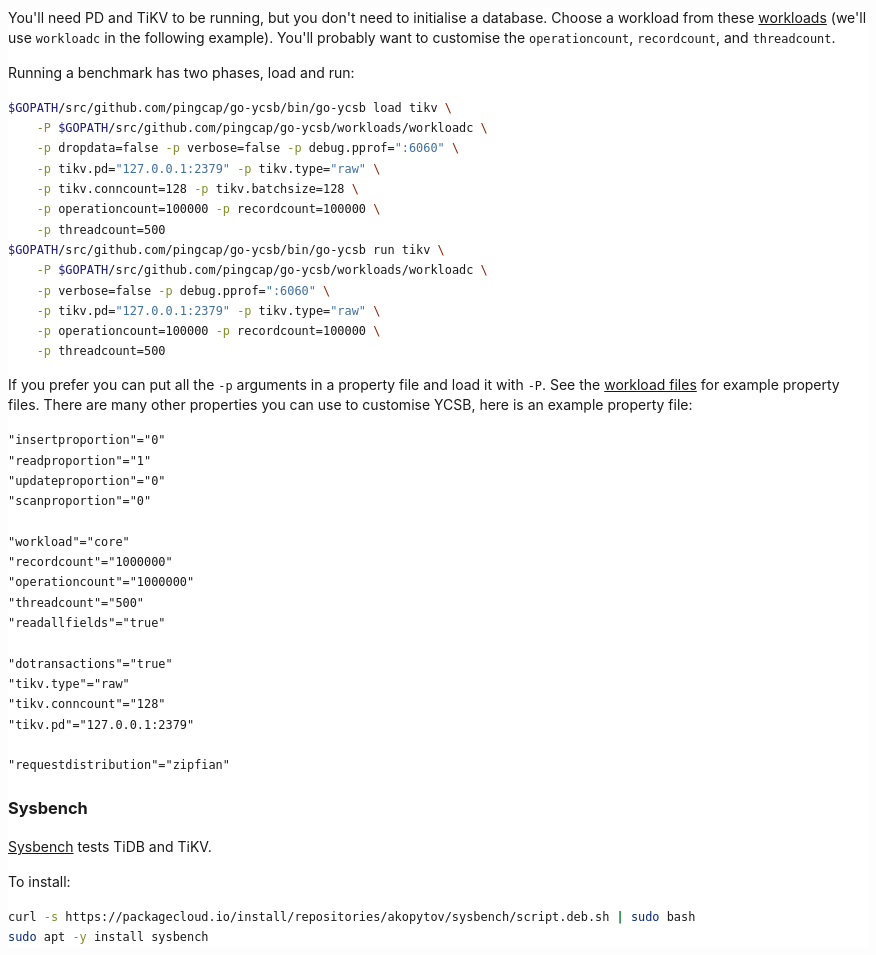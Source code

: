 You'll need PD and TiKV to be running, but you don't need to initialise a database. Choose a workload from these [workloads](https://github.com/pingcap/go-ycsb/tree/master/workloads) (we'll use `workloadc` in the following example). You'll probably want to customise the `operationcount`, `recordcount`, and `threadcount`.

Running a benchmark has two phases, load and run:

```bash
$GOPATH/src/github.com/pingcap/go-ycsb/bin/go-ycsb load tikv \
    -P $GOPATH/src/github.com/pingcap/go-ycsb/workloads/workloadc \
    -p dropdata=false -p verbose=false -p debug.pprof=":6060" \
    -p tikv.pd="127.0.0.1:2379" -p tikv.type="raw" \
    -p tikv.conncount=128 -p tikv.batchsize=128 \
    -p operationcount=100000 -p recordcount=100000 \
    -p threadcount=500
$GOPATH/src/github.com/pingcap/go-ycsb/bin/go-ycsb run tikv \
    -P $GOPATH/src/github.com/pingcap/go-ycsb/workloads/workloadc \
    -p verbose=false -p debug.pprof=":6060" \
    -p tikv.pd="127.0.0.1:2379" -p tikv.type="raw" \
    -p operationcount=100000 -p recordcount=100000 \
    -p threadcount=500
```

If you prefer you can put all the `-p` arguments in a property file and load it with `-P`. See the [workload files](https://github.com/pingcap/go-ycsb/tree/master/workloads) for example property files. There are many other properties you can use to customise YCSB, here is an example property file:

```
"insertproportion"="0"
"readproportion"="1"
"updateproportion"="0"
"scanproportion"="0"

"workload"="core"
"recordcount"="1000000"
"operationcount"="1000000"
"threadcount"="500"
"readallfields"="true"

"dotransactions"="true"
"tikv.type"="raw"
"tikv.conncount"="128"
"tikv.pd"="127.0.0.1:2379"

"requestdistribution"="zipfian"
```

### Sysbench

[Sysbench](https://github.com/akopytov/sysbench) tests TiDB and TiKV.

To install:

```bash
curl -s https://packagecloud.io/install/repositories/akopytov/sysbench/script.deb.sh | sudo bash
sudo apt -y install sysbench
```

